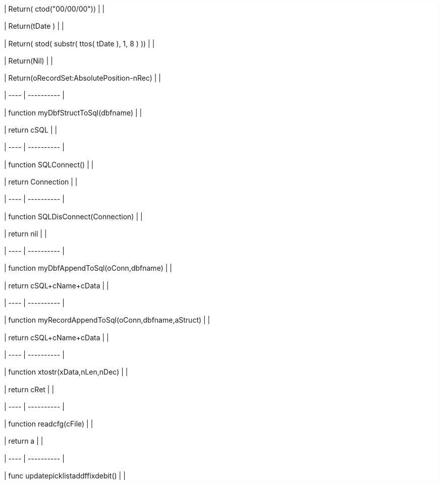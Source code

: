 | Return( ctod("00/00/00")) |          |

| Return(tDate ) |          |

| Return( stod( substr( ttos( tDate ), 1, 8 ) )) |          |

| Return(Nil) |          |

| Return(oRecordSet:AbsolutePosition-nRec) |          |

| ---- | ---------- |

| function myDbfStructToSql(dbfname) |          |

| return cSQL |          |

| ---- | ---------- |

| function SQLConnect() |          |

| return Connection |          |

| ---- | ---------- |

| function SQLDisConnect(Connection) |          |

| return nil |          |

| ---- | ---------- |

| function myDbfAppendToSql(oConn,dbfname) |          |

| return cSQL+cName+cData |          |

| ---- | ---------- |

| function myRecordAppendToSql(oConn,dbfname,aStruct) |          |

| return cSQL+cName+cData |          |

| ---- | ---------- |

| function xtostr(xData,nLen,nDec) |          |

| return cRet |          |

| ---- | ---------- |

| function readcfg(cFile) |          |

| return a |          |

| ---- | ---------- |

| func updatepicklistaddffixdebit() |          |
